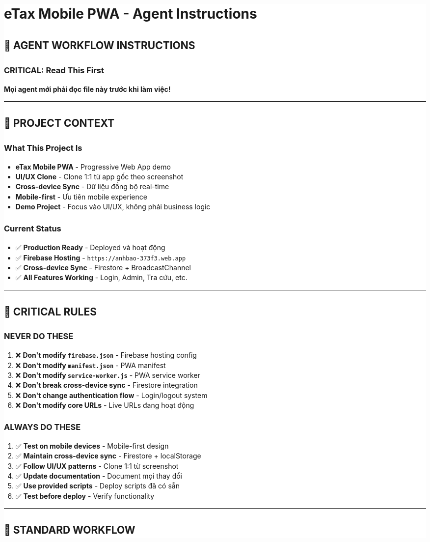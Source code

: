 # eTax Mobile PWA - Agent Instructions

## 🤖 **AGENT WORKFLOW INSTRUCTIONS**

### **CRITICAL: Read This First**
**Mọi agent mới phải đọc file này trước khi làm việc!**

---

## 🎯 **PROJECT CONTEXT**

### **What This Project Is**
- **eTax Mobile PWA** - Progressive Web App demo
- **UI/UX Clone** - Clone 1:1 từ app gốc theo screenshot
- **Cross-device Sync** - Dữ liệu đồng bộ real-time
- **Mobile-first** - Ưu tiên mobile experience
- **Demo Project** - Focus vào UI/UX, không phải business logic

### **Current Status**
- ✅ **Production Ready** - Deployed và hoạt động
- ✅ **Firebase Hosting** - `https://anhbao-373f3.web.app`
- ✅ **Cross-device Sync** - Firestore + BroadcastChannel
- ✅ **All Features Working** - Login, Admin, Tra cứu, etc.

---

## 🚨 **CRITICAL RULES**

### **NEVER DO THESE**
1. ❌ **Don't modify `firebase.json`** - Firebase hosting config
2. ❌ **Don't modify `manifest.json`** - PWA manifest
3. ❌ **Don't modify `service-worker.js`** - PWA service worker
4. ❌ **Don't break cross-device sync** - Firestore integration
5. ❌ **Don't change authentication flow** - Login/logout system
6. ❌ **Don't modify core URLs** - Live URLs đang hoạt động

### **ALWAYS DO THESE**
1. ✅ **Test on mobile devices** - Mobile-first design
2. ✅ **Maintain cross-device sync** - Firestore + localStorage
3. ✅ **Follow UI/UX patterns** - Clone 1:1 từ screenshot
4. ✅ **Update documentation** - Document mọi thay đổi
5. ✅ **Use provided scripts** - Deploy scripts đã có sẵn
6. ✅ **Test before deploy** - Verify functionality

---

## 🔄 **STANDARD WORKFLOW**
